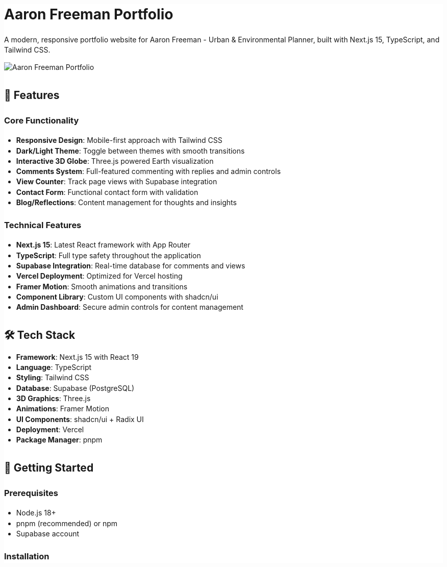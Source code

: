 # Aaron Freeman Portfolio

A modern, responsive portfolio website for Aaron Freeman - Urban & Environmental Planner, built with Next.js 15, TypeScript, and Tailwind CSS.

![Aaron Freeman Portfolio](https://aaron-freeman-3h9qgg1bo-dominickudoms-projects.vercel.app/)

## 🌟 Features

### Core Functionality
- **Responsive Design**: Mobile-first approach with Tailwind CSS
- **Dark/Light Theme**: Toggle between themes with smooth transitions
- **Interactive 3D Globe**: Three.js powered Earth visualization
- **Comments System**: Full-featured commenting with replies and admin controls
- **View Counter**: Track page views with Supabase integration
- **Contact Form**: Functional contact form with validation
- **Blog/Reflections**: Content management for thoughts and insights

### Technical Features
- **Next.js 15**: Latest React framework with App Router
- **TypeScript**: Full type safety throughout the application
- **Supabase Integration**: Real-time database for comments and views
- **Vercel Deployment**: Optimized for Vercel hosting
- **Framer Motion**: Smooth animations and transitions
- **Component Library**: Custom UI components with shadcn/ui
- **Admin Dashboard**: Secure admin controls for content management

## 🛠️ Tech Stack

- **Framework**: Next.js 15 with React 19
- **Language**: TypeScript
- **Styling**: Tailwind CSS
- **Database**: Supabase (PostgreSQL)
- **3D Graphics**: Three.js
- **Animations**: Framer Motion
- **UI Components**: shadcn/ui + Radix UI
- **Deployment**: Vercel
- **Package Manager**: pnpm

## 🚀 Getting Started

### Prerequisites
- Node.js 18+ 
- pnpm (recommended) or npm
- Supabase account

### Installation
